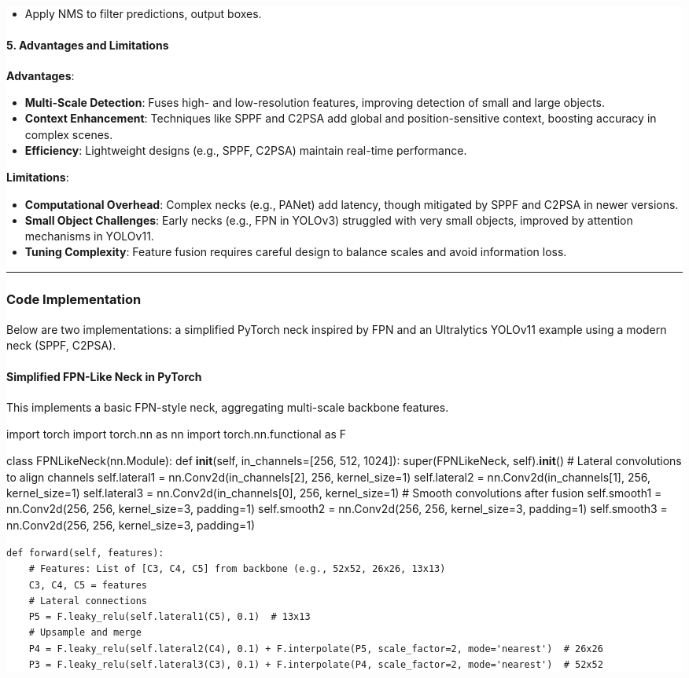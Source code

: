    - Apply NMS to filter predictions, output boxes.

#### 5. Advantages and Limitations
**Advantages**:
- **Multi-Scale Detection**: Fuses high- and low-resolution features, improving detection of small and large objects.
- **Context Enhancement**: Techniques like SPPF and C2PSA add global and position-sensitive context, boosting accuracy in complex scenes.
- **Efficiency**: Lightweight designs (e.g., SPPF, C2PSA) maintain real-time performance.

**Limitations**:
- **Computational Overhead**: Complex necks (e.g., PANet) add latency, though mitigated by SPPF and C2PSA in newer versions.
- **Small Object Challenges**: Early necks (e.g., FPN in YOLOv3) struggled with very small objects, improved by attention mechanisms in YOLOv11.
- **Tuning Complexity**: Feature fusion requires careful design to balance scales and avoid information loss.

---

### Code Implementation

Below are two implementations: a simplified PyTorch neck inspired by FPN and an Ultralytics YOLOv11 example using a modern neck (SPPF, C2PSA).

#### Simplified FPN-Like Neck in PyTorch
This implements a basic FPN-style neck, aggregating multi-scale backbone features.

<xaiArtifact artifact_id="1125cbb6-e70b-4277-a0d4-d77f616d67b1" artifact_version_id="ee07b708-2264-4bf8-9af2-46a2bd8cc998" title="fpn_neck.py" contentType="text/python">
import torch
import torch.nn as nn
import torch.nn.functional as F

class FPNLikeNeck(nn.Module):
    def __init__(self, in_channels=[256, 512, 1024]):
        super(FPNLikeNeck, self).__init__()
        # Lateral convolutions to align channels
        self.lateral1 = nn.Conv2d(in_channels[2], 256, kernel_size=1)
        self.lateral2 = nn.Conv2d(in_channels[1], 256, kernel_size=1)
        self.lateral3 = nn.Conv2d(in_channels[0], 256, kernel_size=1)
        # Smooth convolutions after fusion
        self.smooth1 = nn.Conv2d(256, 256, kernel_size=3, padding=1)
        self.smooth2 = nn.Conv2d(256, 256, kernel_size=3, padding=1)
        self.smooth3 = nn.Conv2d(256, 256, kernel_size=3, padding=1)

    def forward(self, features):
        # Features: List of [C3, C4, C5] from backbone (e.g., 52x52, 26x26, 13x13)
        C3, C4, C5 = features
        # Lateral connections
        P5 = F.leaky_relu(self.lateral1(C5), 0.1)  # 13x13
        # Upsample and merge
        P4 = F.leaky_relu(self.lateral2(C4), 0.1) + F.interpolate(P5, scale_factor=2, mode='nearest')  # 26x26
        P3 = F.leaky_relu(self.lateral3(C3), 0.1) + F.interpolate(P4, scale_factor=2, mode='nearest')  # 52x52